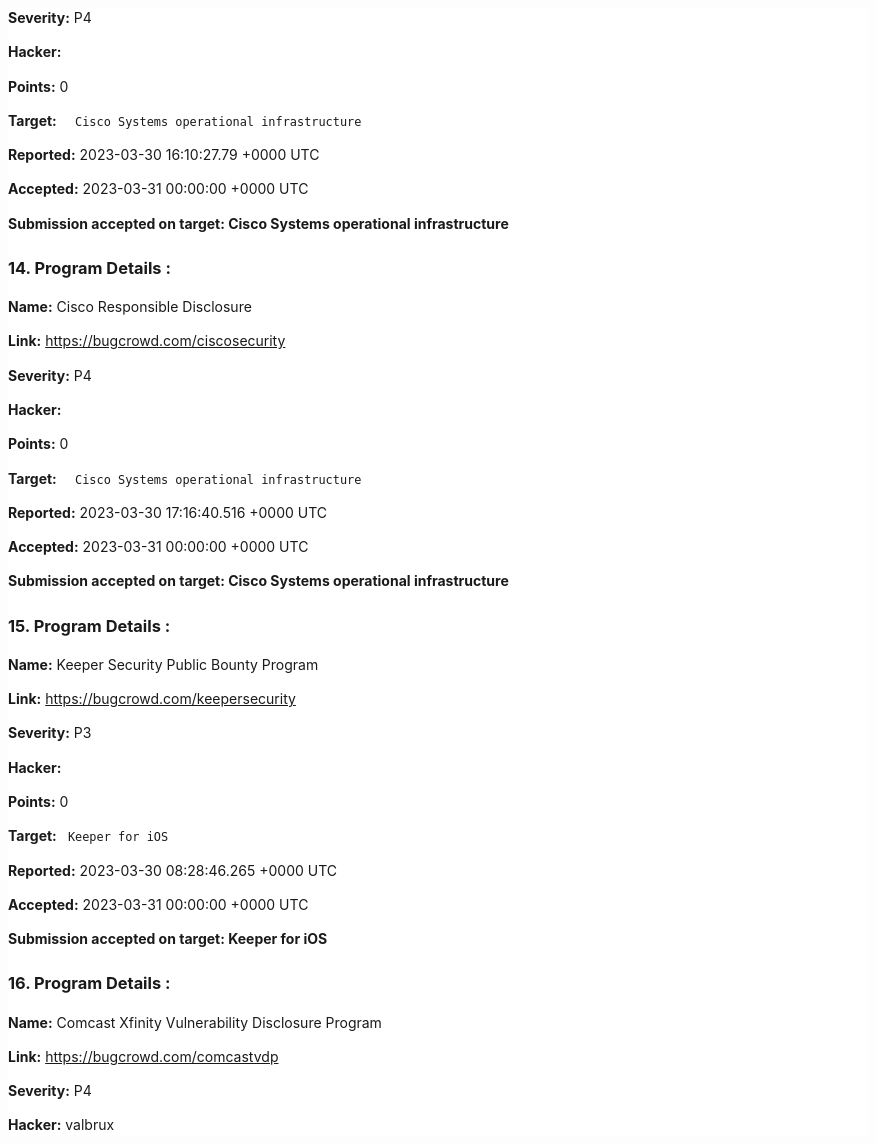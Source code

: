  **Severity:** P4 

 **Hacker:**  

 **Points:** 0 

 **Target:** `  Cisco Systems operational infrastructure` 

 **Reported:** 2023-03-30 16:10:27.79 +0000 UTC 

 **Accepted:** 2023-03-31 00:00:00 +0000 UTC 

 **Submission accepted on target:  Cisco Systems operational infrastructure** 

### 14. Program Details : 

**Name:** Cisco Responsible Disclosure 

 **Link:** <https://bugcrowd.com/ciscosecurity> 

 **Severity:** P4 

 **Hacker:**  

 **Points:** 0 

 **Target:** `  Cisco Systems operational infrastructure` 

 **Reported:** 2023-03-30 17:16:40.516 +0000 UTC 

 **Accepted:** 2023-03-31 00:00:00 +0000 UTC 

 **Submission accepted on target:  Cisco Systems operational infrastructure** 

### 15. Program Details : 

**Name:** Keeper Security Public Bounty Program 

 **Link:** <https://bugcrowd.com/keepersecurity> 

 **Severity:** P3 

 **Hacker:**  

 **Points:** 0 

 **Target:** ` Keeper for iOS` 

 **Reported:** 2023-03-30 08:28:46.265 +0000 UTC 

 **Accepted:** 2023-03-31 00:00:00 +0000 UTC 

 **Submission accepted on target: Keeper for iOS** 

### 16. Program Details : 

**Name:**  Comcast Xfinity Vulnerability Disclosure Program 

 **Link:** <https://bugcrowd.com/comcastvdp> 

 **Severity:** P4 

 **Hacker:** valbrux 
